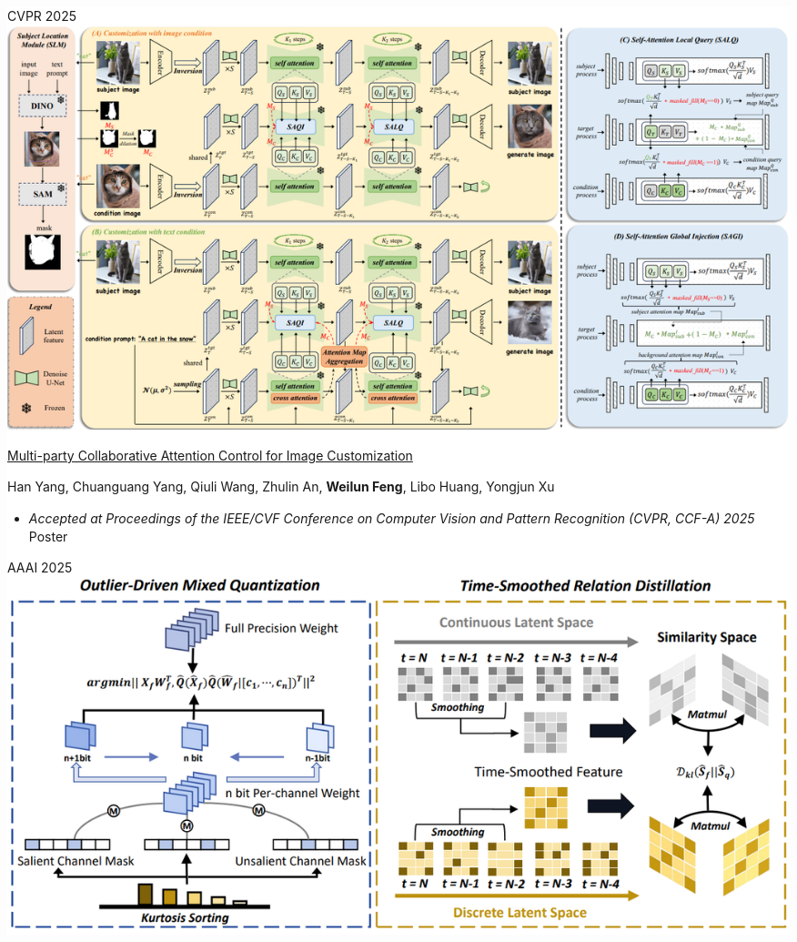 <div class='paper-box'><div class='paper-box-image'><div><div class="badge">CVPR 2025</div><img src='../images/mca_ctrl.png' alt="sym" width="100%"></div></div>
<div class='paper-box-text' markdown="1">
  
[Multi-party Collaborative Attention Control for Image Customization](https://arxiv.org/abs/2505.01428)

Han Yang, Chuanguang Yang, Qiuli Wang, Zhulin An, **Weilun Feng**, Libo Huang, Yongjun Xu

- *Accepted at Proceedings of the IEEE/CVF Conference on Computer Vision and Pattern Recognition (CVPR, CCF-A) 2025* <span class="rucred">Poster</span>

</div>
</div>


<div class='paper-box'><div class='paper-box-image'><div><div class="badge">AAAI 2025</div><img src='../images/mpq_dm.png' alt="sym" width="100%"></div></div>
<div class='paper-box-text' markdown="1">
  
